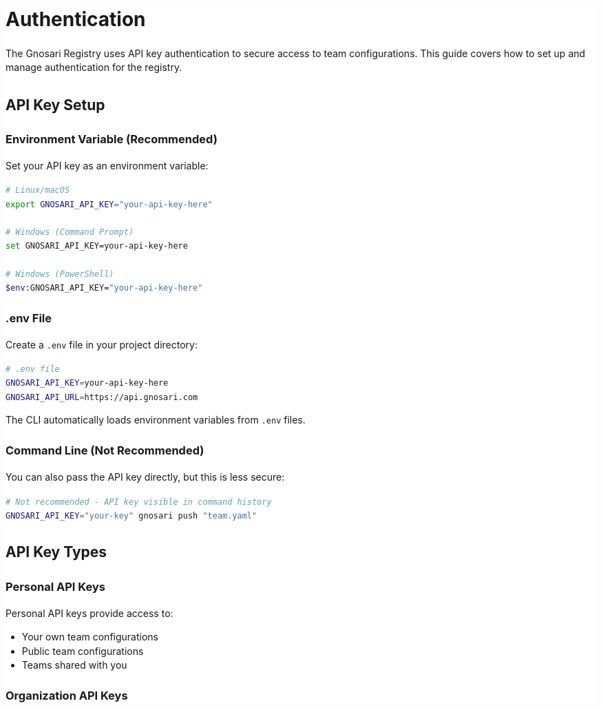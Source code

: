 # Authentication

The Gnosari Registry uses API key authentication to secure access to team configurations. This guide covers how to set up and manage authentication for the registry.

## API Key Setup

### Environment Variable (Recommended)

Set your API key as an environment variable:

```bash
# Linux/macOS
export GNOSARI_API_KEY="your-api-key-here"

# Windows (Command Prompt)
set GNOSARI_API_KEY=your-api-key-here

# Windows (PowerShell)
$env:GNOSARI_API_KEY="your-api-key-here"
```

### .env File

Create a `.env` file in your project directory:

```bash
# .env file
GNOSARI_API_KEY=your-api-key-here
GNOSARI_API_URL=https://api.gnosari.com
```

The CLI automatically loads environment variables from `.env` files.

### Command Line (Not Recommended)

You can also pass the API key directly, but this is less secure:

```bash
# Not recommended - API key visible in command history
GNOSARI_API_KEY="your-key" gnosari push "team.yaml"
```

## API Key Types

### Personal API Keys

Personal API keys provide access to:
- Your own team configurations
- Public team configurations
- Teams shared with you

### Organization API Keys
